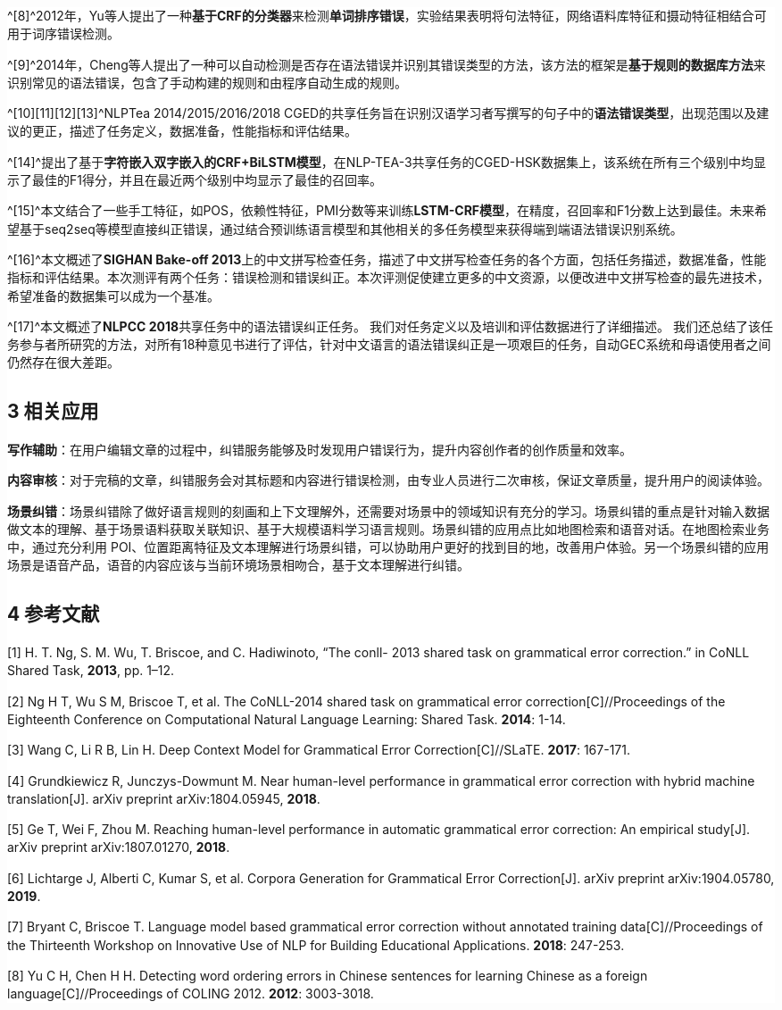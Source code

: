 ^[8]^2012年，Yu等人提出了一种**基于CRF的分类器**来检测**单词排序错误**，实验结果表明将句法特征，网络语料库特征和摄动特征相结合可用于词序错误检测。

^[9]^2014年，Cheng等人提出了一种可以自动检测是否存在语法错误并识别其错误类型的方法，该方法的框架是**基于规则的数据库方法**来识别常见的语法错误，包含了手动构建的规则和由程序自动生成的规则。

^[10][11][12][13]^NLPTea 2014/2015/2016/2018 CGED的共享任务旨在识别汉语学习者写撰写的句子中的**语法错误类型**，出现范围以及建议的更正，描述了任务定义，数据准备，性能指标和评估结果。

^[14]^提出了基于**字符嵌入双字嵌入的CRF+BiLSTM模型**，在NLP-TEA-3共享任务的CGED-HSK数据集上，该系统在所有三个级别中均显示了最佳的F1得分，并且在最近两个级别中均显示了最佳的召回率。

^[15]^本文结合了一些手工特征，如POS，依赖性特征，PMI分数等来训练**LSTM-CRF模型**，在精度，召回率和F1分数上达到最佳。未来希望基于seq2seq等模型直接纠正错误，通过结合预训练语言模型和其他相关的多任务模型来获得端到端语法错误识别系统。

^[16]^本文概述了**SIGHAN Bake-off 2013**上的中文拼写检查任务，描述了中文拼写检查任务的各个方面，包括任务描述，数据准备，性能指标和评估结果。本次测评有两个任务：错误检测和错误纠正。本次评测促使建立更多的中文资源，以便改进中文拼写检查的最先进技术，希望准备的数据集可以成为一个基准。

^[17]^本文概述了**NLPCC 2018**共享任务中的语法错误纠正任务。 我们对任务定义以及培训和评估数据进行了详细描述。 我们还总结了该任务参与者所研究的方法，对所有18种意见书进行了评估，针对中文语言的语法错误纠正是一项艰巨的任务，自动GEC系统和母语使用者之间仍然存在很大差距。

## 3 相关应用

**写作辅助**：在用户编辑文章的过程中，纠错服务能够及时发现用户错误行为，提升内容创作者的创作质量和效率。

**内容审核**：对于完稿的文章，纠错服务会对其标题和内容进行错误检测，由专业人员进行二次审核，保证文章质量，提升用户的阅读体验。

**场景纠错**：场景纠错除了做好语言规则的刻画和上下文理解外，还需要对场景中的领域知识有充分的学习。场景纠错的重点是针对输入数据做文本的理解、基于场景语料获取关联知识、基于大规模语料学习语言规则。场景纠错的应用点比如地图检索和语音对话。在地图检索业务中，通过充分利用 POI、位置距离特征及文本理解进行场景纠错，可以协助用户更好的找到目的地，改善用户体验。另一个场景纠错的应用场景是语音产品，语音的内容应该与当前环境场景相吻合，基于文本理解进行纠错。

## 4 参考文献

[1] H. T. Ng, S. M. Wu, T. Briscoe, and C. Hadiwinoto, “The conll- 2013 shared task on grammatical error correction.” in CoNLL Shared Task, **2013**, pp. 1–12.

[2] Ng H T, Wu S M, Briscoe T, et al. The CoNLL-2014 shared task on grammatical error correction[C]//Proceedings of the Eighteenth Conference on Computational Natural Language Learning: Shared Task. **2014**: 1-14.

[3] Wang C, Li R B, Lin H. Deep Context Model for Grammatical Error Correction[C]//SLaTE. **2017**: 167-171.

[4] Grundkiewicz R, Junczys-Dowmunt M. Near human-level performance in grammatical error correction with hybrid machine translation[J]. arXiv preprint arXiv:1804.05945, **2018**.

[5] Ge T, Wei F, Zhou M. Reaching human-level performance in automatic grammatical error correction: An empirical study[J]. arXiv preprint arXiv:1807.01270, **2018**.

[6] Lichtarge J, Alberti C, Kumar S, et al. Corpora Generation for Grammatical Error Correction[J]. arXiv preprint arXiv:1904.05780, **2019**.

[7] Bryant C, Briscoe T. Language model based grammatical error correction without annotated training data[C]//Proceedings of the Thirteenth Workshop on Innovative Use of NLP for Building Educational Applications. **2018**: 247-253.

[8] Yu C H, Chen H H. Detecting word ordering errors in Chinese sentences for learning Chinese as a foreign language[C]//Proceedings of COLING 2012. **2012**: 3003-3018.
